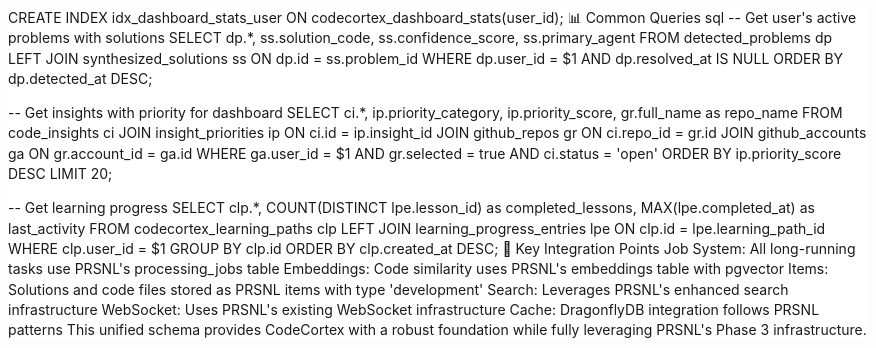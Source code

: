 CREATE INDEX idx_dashboard_stats_user ON codecortex_dashboard_stats(user_id);
📊 Common Queries
sql
-- Get user's active problems with solutions
SELECT 
    dp.*,
    ss.solution_code,
    ss.confidence_score,
    ss.primary_agent
FROM detected_problems dp
LEFT JOIN synthesized_solutions ss ON dp.id = ss.problem_id
WHERE dp.user_id = $1 
    AND dp.resolved_at IS NULL
ORDER BY dp.detected_at DESC;

-- Get insights with priority for dashboard
SELECT 
    ci.*,
    ip.priority_category,
    ip.priority_score,
    gr.full_name as repo_name
FROM code_insights ci
JOIN insight_priorities ip ON ci.id = ip.insight_id
JOIN github_repos gr ON ci.repo_id = gr.id
JOIN github_accounts ga ON gr.account_id = ga.id
WHERE ga.user_id = $1 
    AND gr.selected = true 
    AND ci.status = 'open'
ORDER BY ip.priority_score DESC
LIMIT 20;

-- Get learning progress
SELECT 
    clp.*,
    COUNT(DISTINCT lpe.lesson_id) as completed_lessons,
    MAX(lpe.completed_at) as last_activity
FROM codecortex_learning_paths clp
LEFT JOIN learning_progress_entries lpe ON clp.id = lpe.learning_path_id
WHERE clp.user_id = $1
GROUP BY clp.id
ORDER BY clp.created_at DESC;
🔑 Key Integration Points
Job System: All long-running tasks use PRSNL's processing_jobs table
Embeddings: Code similarity uses PRSNL's embeddings table with pgvector
Items: Solutions and code files stored as PRSNL items with type 'development'
Search: Leverages PRSNL's enhanced search infrastructure
WebSocket: Uses PRSNL's existing WebSocket infrastructure
Cache: DragonflyDB integration follows PRSNL patterns
This unified schema provides CodeCortex with a robust foundation while fully leveraging PRSNL's Phase 3 infrastructure.

